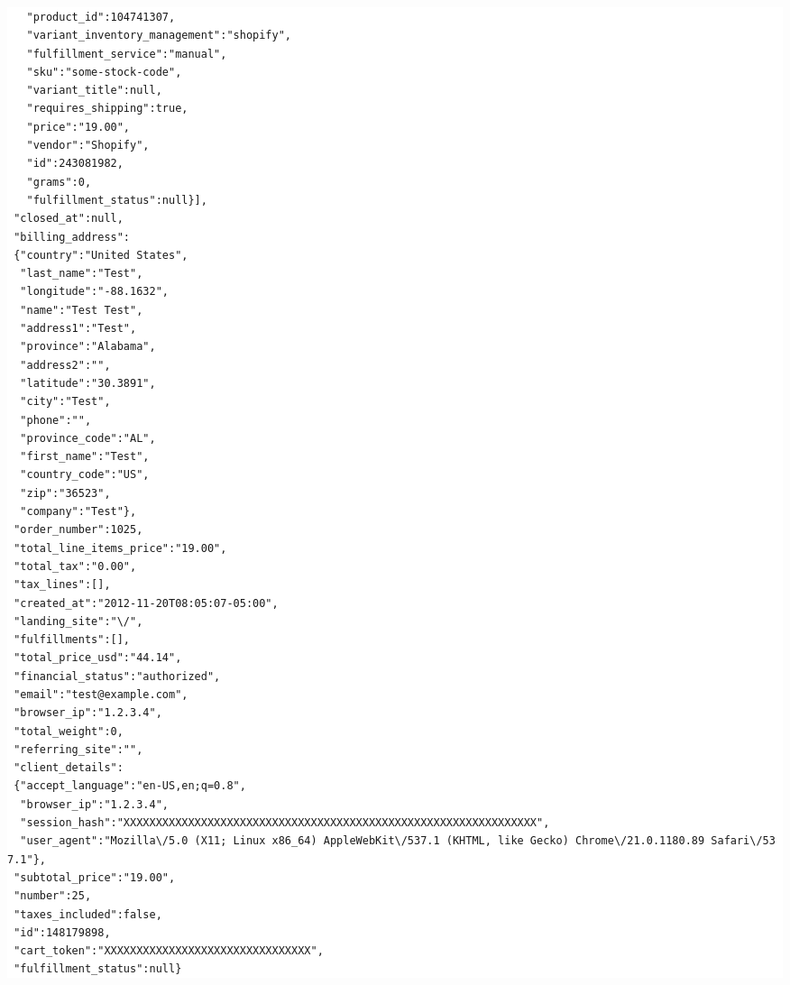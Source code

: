 ```
   "product_id":104741307,
   "variant_inventory_management":"shopify",
   "fulfillment_service":"manual",
   "sku":"some-stock-code",
   "variant_title":null,
   "requires_shipping":true,
   "price":"19.00",
   "vendor":"Shopify",
   "id":243081982,
   "grams":0,
   "fulfillment_status":null}],
 "closed_at":null,
 "billing_address":
 {"country":"United States",
  "last_name":"Test",
  "longitude":"-88.1632",
  "name":"Test Test",
  "address1":"Test",
  "province":"Alabama",
  "address2":"",
  "latitude":"30.3891",
  "city":"Test",
  "phone":"",
  "province_code":"AL",
  "first_name":"Test",
  "country_code":"US",
  "zip":"36523",
  "company":"Test"},
 "order_number":1025,
 "total_line_items_price":"19.00",
 "total_tax":"0.00",
 "tax_lines":[],
 "created_at":"2012-11-20T08:05:07-05:00",
 "landing_site":"\/",
 "fulfillments":[],
 "total_price_usd":"44.14",
 "financial_status":"authorized",
 "email":"test@example.com",
 "browser_ip":"1.2.3.4",
 "total_weight":0,
 "referring_site":"",
 "client_details":
 {"accept_language":"en-US,en;q=0.8",
  "browser_ip":"1.2.3.4",
  "session_hash":"XXXXXXXXXXXXXXXXXXXXXXXXXXXXXXXXXXXXXXXXXXXXXXXXXXXXXXXXXXXXXXXX",
  "user_agent":"Mozilla\/5.0 (X11; Linux x86_64) AppleWebKit\/537.1 (KHTML, like Gecko) Chrome\/21.0.1180.89 Safari\/537.1"},
 "subtotal_price":"19.00",
 "number":25,
 "taxes_included":false,
 "id":148179898,
 "cart_token":"XXXXXXXXXXXXXXXXXXXXXXXXXXXXXXXX",
 "fulfillment_status":null} 
```
